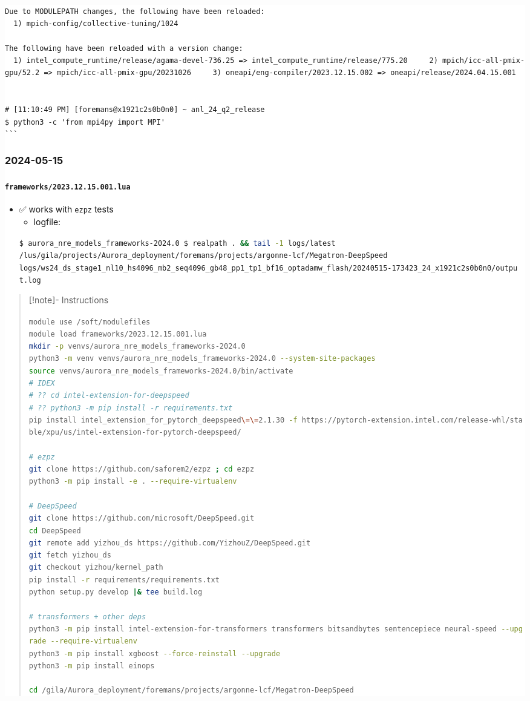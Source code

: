     Due to MODULEPATH changes, the following have been reloaded:
      1) mpich-config/collective-tuning/1024
    
    The following have been reloaded with a version change:
      1) intel_compute_runtime/release/agama-devel-736.25 => intel_compute_runtime/release/775.20     2) mpich/icc-all-pmix-gpu/52.2 => mpich/icc-all-pmix-gpu/20231026     3) oneapi/eng-compiler/2023.12.15.002 => oneapi/release/2024.04.15.001
    
    
    # [11:10:49 PM] [foremans@x1921c2s0b0n0] ~ anl_24_q2_release
    $ python3 -c 'from mpi4py import MPI'
    ```

### 2024-05-15

#### `frameworks/2023.12.15.001.lua`

- ✅ works with `ezpz` tests
    - logfile:
    ```bash
    $ aurora_nre_models_frameworks-2024.0 $ realpath . && tail -1 logs/latest
    /lus/gila/projects/Aurora_deployment/foremans/projects/argonne-lcf/Megatron-DeepSpeed
    logs/ws24_ds_stage1_nl10_hs4096_mb2_seq4096_gb48_pp1_tp1_bf16_optadamw_flash/20240515-173423_24_x1921c2s0b0n0/output.log
    ```

> [!note]- Instructions
> ```bash
> module use /soft/modulefiles
> module load frameworks/2023.12.15.001.lua
> mkdir -p venvs/aurora_nre_models_frameworks-2024.0
> python3 -m venv venvs/aurora_nre_models_frameworks-2024.0 --system-site-packages
> source venvs/aurora_nre_models_frameworks-2024.0/bin/activate
> # IDEX
> # ?? cd intel-extension-for-deepspeed
> # ?? python3 -m pip install -r requirements.txt
> pip install intel_extension_for_pytorch_deepspeed\=\=2.1.30 -f https://pytorch-extension.intel.com/release-whl/stable/xpu/us/intel-extension-for-pytorch-deepspeed/
> 
> # ezpz
> git clone https://github.com/saforem2/ezpz ; cd ezpz
> python3 -m pip install -e . --require-virtualenv
> 
> # DeepSpeed
> git clone https://github.com/microsoft/DeepSpeed.git
> cd DeepSpeed
> git remote add yizhou_ds https://github.com/YizhouZ/DeepSpeed.git
> git fetch yizhou_ds
> git checkout yizhou/kernel_path
> pip install -r requirements/requirements.txt
> python setup.py develop |& tee build.log
> 
> # transformers + other deps
> python3 -m pip install intel-extension-for-transformers transformers bitsandbytes sentencepiece neural-speed --upgrade --require-virtualenv
> python3 -m pip install xgboost --force-reinstall --upgrade
> python3 -m pip install einops
> 
> cd /gila/Aurora_deployment/foremans/projects/argonne-lcf/Megatron-DeepSpeed
> ```
